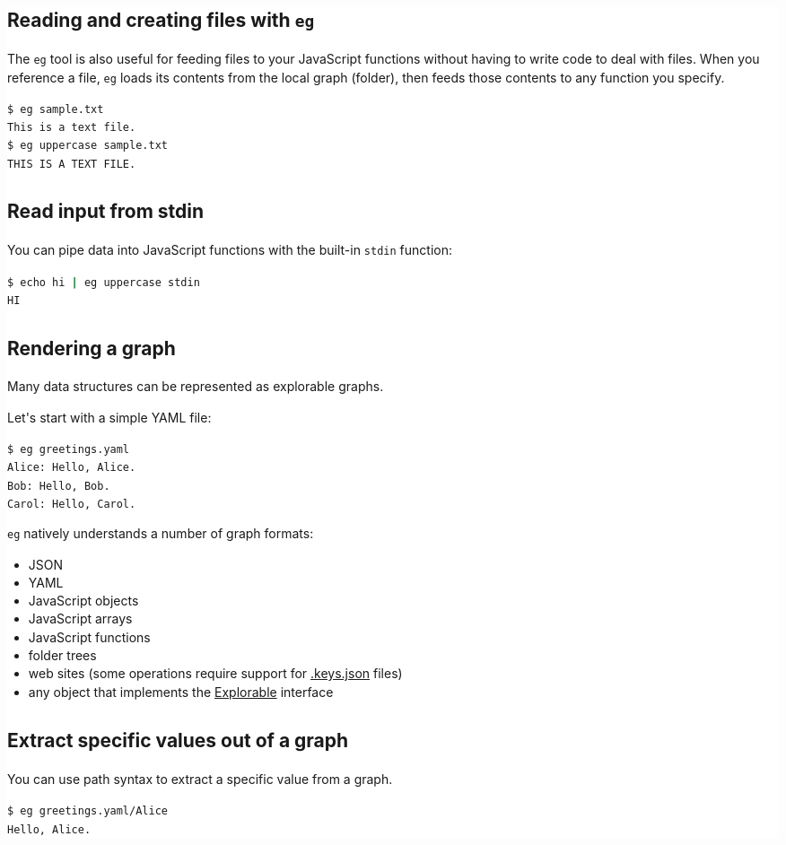 ## Reading and creating files with `eg`

The `eg` tool is also useful for feeding files to your JavaScript functions without having to write code to deal with files. When you reference a file, `eg` loads its contents from the local graph (folder), then feeds those contents to any function you specify.

```sh
$ eg sample.txt
This is a text file.
$ eg uppercase sample.txt
THIS IS A TEXT FILE.
```

## Read input from stdin

You can pipe data into JavaScript functions with the built-in `stdin` function:

```sh
$ echo hi | eg uppercase stdin
HI
```

## Rendering a graph

Many data structures can be represented as explorable graphs.

Let's start with a simple YAML file:

```sh
$ eg greetings.yaml
Alice: Hello, Alice.
Bob: Hello, Bob.
Carol: Hello, Carol.
```

`eg` natively understands a number of graph formats:

- JSON
- YAML
- JavaScript objects
- JavaScript arrays
- JavaScript functions
- folder trees
- web sites (some operations require support for [.keys.json](/eg/.keys.json) files)
- any object that implements the [Explorable](/explorable) interface

## Extract specific values out of a graph

You can use path syntax to extract a specific value from a graph.

```sh
$ eg greetings.yaml/Alice
Hello, Alice.
```
